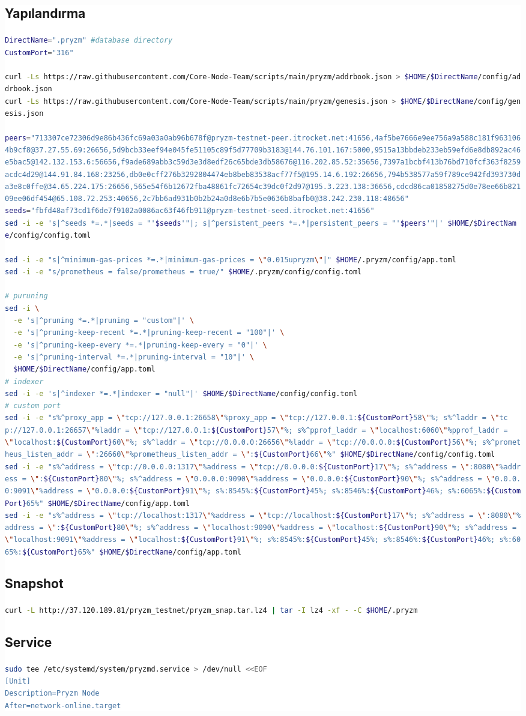 ## Yapılandırma
```bash
DirectName=".pryzm" #database directory
CustomPort="316"

curl -Ls https://raw.githubusercontent.com/Core-Node-Team/scripts/main/pryzm/addrbook.json > $HOME/$DirectName/config/addrbook.json
curl -Ls https://raw.githubusercontent.com/Core-Node-Team/scripts/main/pryzm/genesis.json > $HOME/$DirectName/config/genesis.json

peers="713307ce72306d9e86b436fc69a03a0ab96b678f@pryzm-testnet-peer.itrocket.net:41656,4af5be7666e9ee756a9a588c181f9631064b9cf8@37.27.55.69:26656,5d9bcb33eef94e045fe51105c89f5d77709b3183@144.76.101.167:5000,9515a13bbdeb233eb59efd6e8db892ac46e5bac5@142.132.153.6:56656,f9ade689abb3c59d3e3d8edf26c65bde3db58676@116.202.85.52:35656,7397a1bcbf413b76bd710fcf363f8259acdc4d29@144.91.84.168:23256,db0e0cff276b3292804474eb8beb83538acf77f5@195.14.6.192:26656,794b538577a59f789ce942fd393730da3e8c0ffe@34.65.224.175:26656,565e54f6b12672fba48861fc72654c39dc0f2d97@195.3.223.138:36656,cdcd86ca01858275d0e78ee66b82109ee06df454@65.108.72.253:40656,2c7bb6ad931b0b2b24a0d8e6b7b5e0636b8bafb0@38.242.230.118:48656"
seeds="fbfd48af73cd1f6de7f9102a0086ac63f46fb911@pryzm-testnet-seed.itrocket.net:41656"
sed -i -e 's|^seeds *=.*|seeds = "'$seeds'"|; s|^persistent_peers *=.*|persistent_peers = "'$peers'"|' $HOME/$DirectName/config/config.toml

sed -i -e "s|^minimum-gas-prices *=.*|minimum-gas-prices = \"0.015upryzm\"|" $HOME/.pryzm/config/app.toml
sed -i -e "s/prometheus = false/prometheus = true/" $HOME/.pryzm/config/config.toml

# puruning
sed -i \
  -e 's|^pruning *=.*|pruning = "custom"|' \
  -e 's|^pruning-keep-recent *=.*|pruning-keep-recent = "100"|' \
  -e 's|^pruning-keep-every *=.*|pruning-keep-every = "0"|' \
  -e 's|^pruning-interval *=.*|pruning-interval = "10"|' \
  $HOME/$DirectName/config/app.toml
# indexer
sed -i -e 's|^indexer *=.*|indexer = "null"|' $HOME/$DirectName/config/config.toml
# custom port
sed -i -e "s%^proxy_app = \"tcp://127.0.0.1:26658\"%proxy_app = \"tcp://127.0.0.1:${CustomPort}58\"%; s%^laddr = \"tcp://127.0.0.1:26657\"%laddr = \"tcp://127.0.0.1:${CustomPort}57\"%; s%^pprof_laddr = \"localhost:6060\"%pprof_laddr = \"localhost:${CustomPort}60\"%; s%^laddr = \"tcp://0.0.0.0:26656\"%laddr = \"tcp://0.0.0.0:${CustomPort}56\"%; s%^prometheus_listen_addr = \":26660\"%prometheus_listen_addr = \":${CustomPort}66\"%" $HOME/$DirectName/config/config.toml
sed -i -e "s%^address = \"tcp://0.0.0.0:1317\"%address = \"tcp://0.0.0.0:${CustomPort}17\"%; s%^address = \":8080\"%address = \":${CustomPort}80\"%; s%^address = \"0.0.0.0:9090\"%address = \"0.0.0.0:${CustomPort}90\"%; s%^address = \"0.0.0.0:9091\"%address = \"0.0.0.0:${CustomPort}91\"%; s%:8545%:${CustomPort}45%; s%:8546%:${CustomPort}46%; s%:6065%:${CustomPort}65%" $HOME/$DirectName/config/app.toml
sed -i -e "s%^address = \"tcp://localhost:1317\"%address = \"tcp://localhost:${CustomPort}17\"%; s%^address = \":8080\"%address = \":${CustomPort}80\"%; s%^address = \"localhost:9090\"%address = \"localhost:${CustomPort}90\"%; s%^address = \"localhost:9091\"%address = \"localhost:${CustomPort}91\"%; s%:8545%:${CustomPort}45%; s%:8546%:${CustomPort}46%; s%:6065%:${CustomPort}65%" $HOME/$DirectName/config/app.toml
```
## Snapshot
```bash
curl -L http://37.120.189.81/pryzm_testnet/pryzm_snap.tar.lz4 | tar -I lz4 -xf - -C $HOME/.pryzm
```
## Service
```bash
sudo tee /etc/systemd/system/pryzmd.service > /dev/null <<EOF
[Unit]
Description=Pryzm Node
After=network-online.target
```